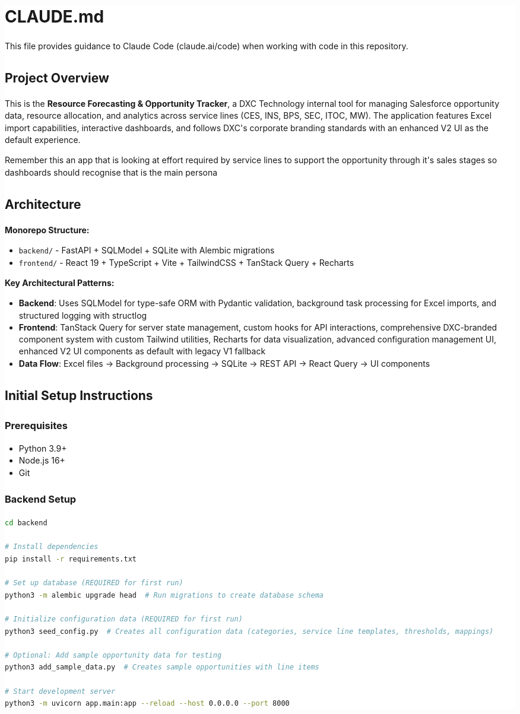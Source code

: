 # CLAUDE.md

This file provides guidance to Claude Code (claude.ai/code) when working with code in this repository.

## Project Overview

This is the **Resource Forecasting & Opportunity Tracker**, a DXC Technology internal tool for managing Salesforce opportunity data, resource allocation, and analytics across service lines (CES, INS, BPS, SEC, ITOC, MW). The application features Excel import capabilities, interactive dashboards, and follows DXC's corporate branding standards with an enhanced V2 UI as the default experience.

Remember this an app that is looking at effort required by service lines to support the opportunity through it's sales stages so dashboards should recognise that is the main persona

## Architecture

**Monorepo Structure:**
- `backend/` - FastAPI + SQLModel + SQLite with Alembic migrations
- `frontend/` - React 19 + TypeScript + Vite + TailwindCSS + TanStack Query + Recharts

**Key Architectural Patterns:**
- **Backend**: Uses SQLModel for type-safe ORM with Pydantic validation, background task processing for Excel imports, and structured logging with structlog
- **Frontend**: TanStack Query for server state management, custom hooks for API interactions, comprehensive DXC-branded component system with custom Tailwind utilities, Recharts for data visualization, advanced configuration management UI, enhanced V2 UI components as default with legacy V1 fallback
- **Data Flow**: Excel files → Background processing → SQLite → REST API → React Query → UI components

## Initial Setup Instructions

### Prerequisites
- Python 3.9+ 
- Node.js 16+
- Git

### Backend Setup
```bash
cd backend

# Install dependencies
pip install -r requirements.txt

# Set up database (REQUIRED for first run)
python3 -m alembic upgrade head  # Run migrations to create database schema

# Initialize configuration data (REQUIRED for first run)
python3 seed_config.py  # Creates all configuration data (categories, service line templates, thresholds, mappings)

# Optional: Add sample opportunity data for testing
python3 add_sample_data.py  # Creates sample opportunities with line items

# Start development server
python3 -m uvicorn app.main:app --reload --host 0.0.0.0 --port 8000
```

